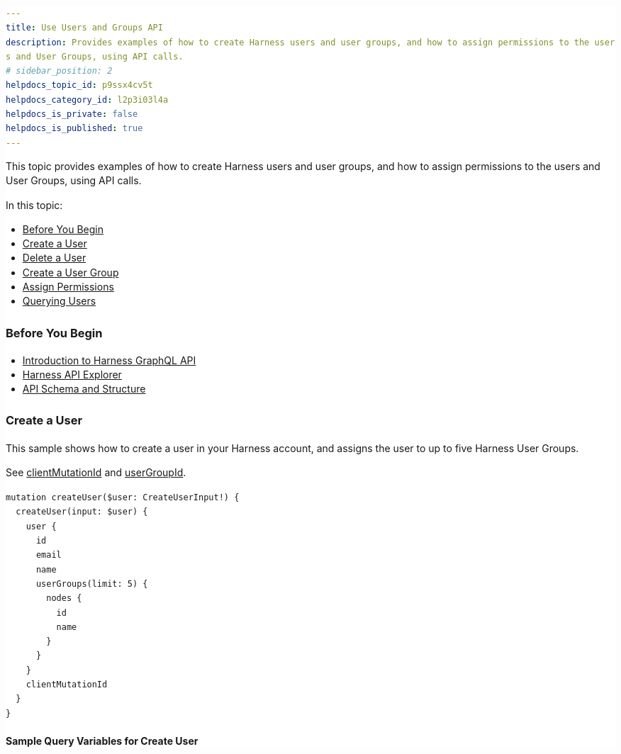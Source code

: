 ```yaml
---
title: Use Users and Groups API
description: Provides examples of how to create Harness users and user groups, and how to assign permissions to the users and User Groups, using API calls.
# sidebar_position: 2
helpdocs_topic_id: p9ssx4cv5t
helpdocs_category_id: l2p3i03l4a
helpdocs_is_private: false
helpdocs_is_published: true
---
```


This topic provides examples of how to create Harness users and user groups, and how to assign permissions to the users and User Groups, using API calls.

In this topic:

* [Before You Begin](https://docs.harness.io/article/p9ssx4cv5t-sample-queries-create-users-user-groups-and-assign-permissions#undefined)
* [Create a User](https://docs.harness.io/article/p9ssx4cv5t-sample-queries-create-users-user-groups-and-assign-permissions#create_a_user)
* [Delete a User](#delete_a_user)
* [Create a User Group](https://docs.harness.io/article/p9ssx4cv5t-sample-queries-create-users-user-groups-and-assign-permissions#create_a_user_group)
* [Assign Permissions](https://docs.harness.io/article/p9ssx4cv5t-sample-queries-create-users-user-groups-and-assign-permissions#assign_permissions)
* [Querying Users](#querying_users)

### Before You Begin

* [​Introduction to Harness GraphQL API](/article/tm0w6rruqv-harness-api)
* [Harness API Explorer](/article/2rmd5i0e0h-harness-api-explorer)
* [API Schema and Structure](/article/kn8wsu80n4-api-schema-and-structure)

### Create a User

This sample shows how to create a user in your Harness account, and assigns the user to up to five Harness User Groups.

See [clientMutationId](/article/tm0w6rruqv-harness-api#use_client_mutation_id_optional) and [userGroupId](/article/iuswbbvwnm-use-api-to-retrieve-i-ds-by-name#fetch_user_group_id_by_name).  



```
mutation createUser($user: CreateUserInput!) {  
  createUser(input: $user) {  
    user {  
      id  
      email  
      name  
      userGroups(limit: 5) {  
        nodes {  
          id  
          name  
        }  
      }  
    }  
    clientMutationId  
  }  
}
```
#### Sample Query Variables for Create User
